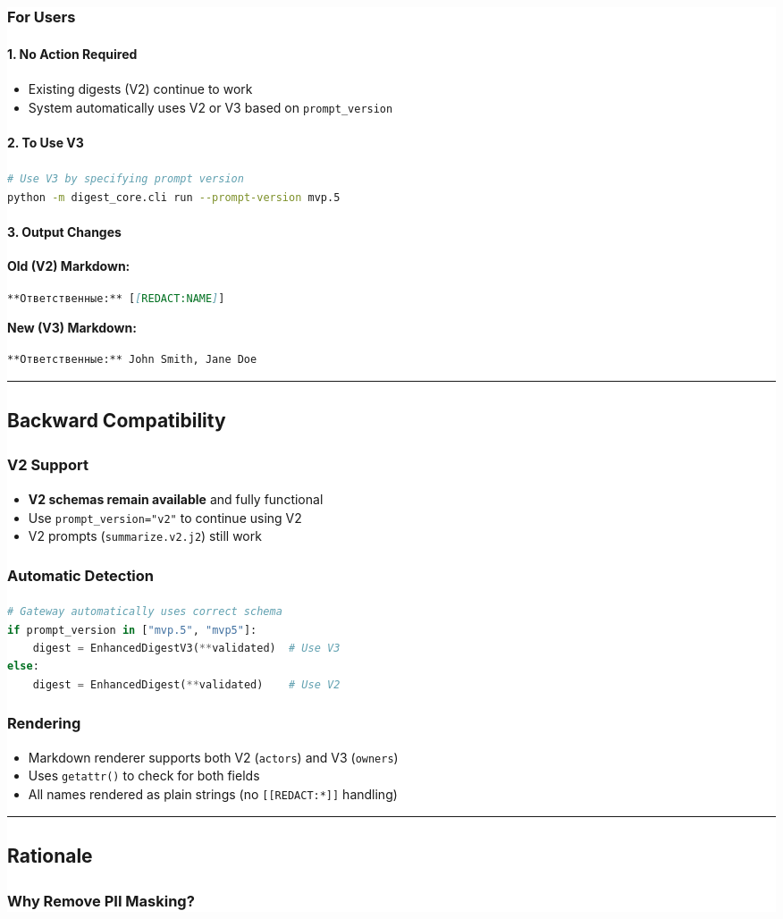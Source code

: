 
### For Users

#### 1. **No Action Required**
- Existing digests (V2) continue to work
- System automatically uses V2 or V3 based on `prompt_version`

#### 2. **To Use V3**
```bash
# Use V3 by specifying prompt version
python -m digest_core.cli run --prompt-version mvp.5
```

#### 3. **Output Changes**
**Old (V2) Markdown:**
```markdown
**Ответственные:** [[REDACT:NAME]]
```

**New (V3) Markdown:**
```markdown
**Ответственные:** John Smith, Jane Doe
```

---

## Backward Compatibility

### V2 Support
- **V2 schemas remain available** and fully functional
- Use `prompt_version="v2"` to continue using V2
- V2 prompts (`summarize.v2.j2`) still work

### Automatic Detection
```python
# Gateway automatically uses correct schema
if prompt_version in ["mvp.5", "mvp5"]:
    digest = EnhancedDigestV3(**validated)  # Use V3
else:
    digest = EnhancedDigest(**validated)    # Use V2
```

### Rendering
- Markdown renderer supports both V2 (`actors`) and V3 (`owners`)
- Uses `getattr()` to check for both fields
- All names rendered as plain strings (no `[[REDACT:*]]` handling)

---

## Rationale

### Why Remove PII Masking?
